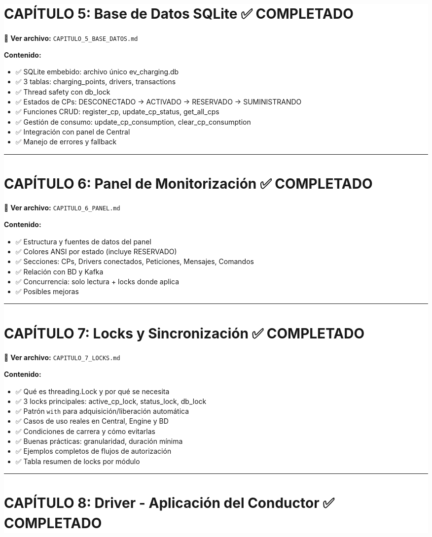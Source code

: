 
# CAPÍTULO 5: Base de Datos SQLite ✅ COMPLETADO

📄 **Ver archivo:** `CAPITULO_5_BASE_DATOS.md`

**Contenido:**
- ✅ SQLite embebido: archivo único ev_charging.db
- ✅ 3 tablas: charging_points, drivers, transactions
- ✅ Thread safety con db_lock
- ✅ Estados de CPs: DESCONECTADO → ACTIVADO → RESERVADO → SUMINISTRANDO
- ✅ Funciones CRUD: register_cp, update_cp_status, get_all_cps
- ✅ Gestión de consumo: update_cp_consumption, clear_cp_consumption
- ✅ Integración con panel de Central
- ✅ Manejo de errores y fallback

---

# CAPÍTULO 6: Panel de Monitorización ✅ COMPLETADO

📄 **Ver archivo:** `CAPITULO_6_PANEL.md`

**Contenido:**
- ✅ Estructura y fuentes de datos del panel
- ✅ Colores ANSI por estado (incluye RESERVADO)
- ✅ Secciones: CPs, Drivers conectados, Peticiones, Mensajes, Comandos
- ✅ Relación con BD y Kafka
- ✅ Concurrencia: solo lectura + locks donde aplica
- ✅ Posibles mejoras

---

# CAPÍTULO 7: Locks y Sincronización ✅ COMPLETADO

📄 **Ver archivo:** `CAPITULO_7_LOCKS.md`

**Contenido:**
- ✅ Qué es threading.Lock y por qué se necesita
- ✅ 3 locks principales: active_cp_lock, status_lock, db_lock
- ✅ Patrón `with` para adquisición/liberación automática
- ✅ Casos de uso reales en Central, Engine y BD
- ✅ Condiciones de carrera y cómo evitarlas
- ✅ Buenas prácticas: granularidad, duración mínima
- ✅ Ejemplos completos de flujos de autorización
- ✅ Tabla resumen de locks por módulo

---

# CAPÍTULO 8: Driver - Aplicación del Conductor ✅ COMPLETADO
